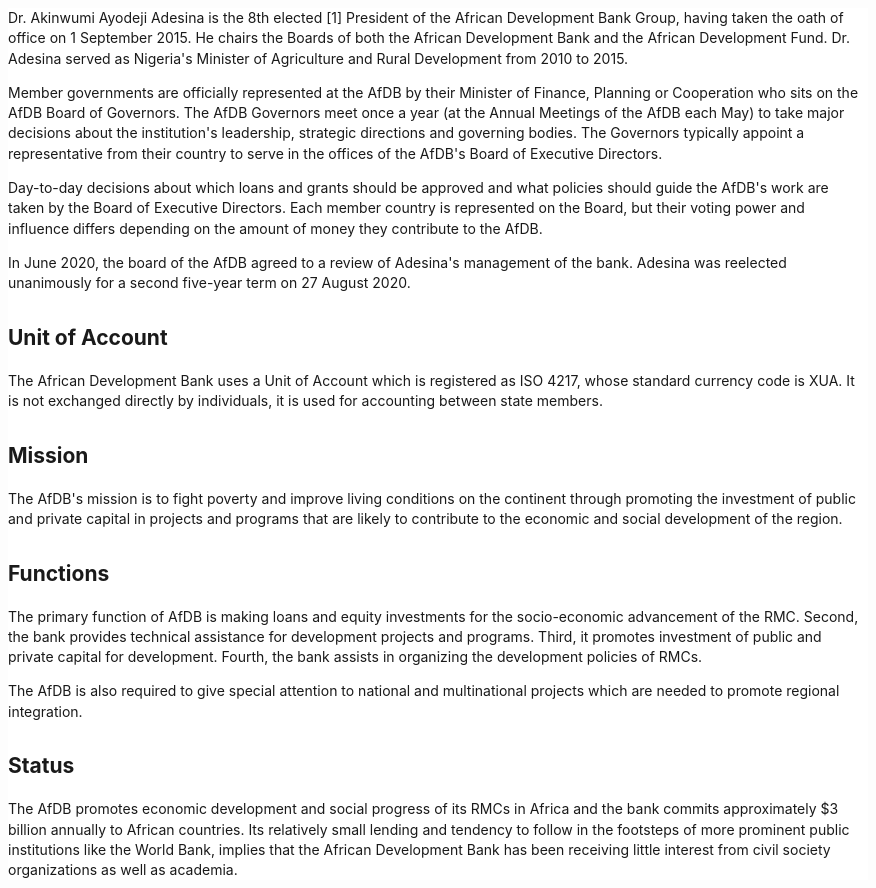 Dr. Akinwumi Ayodeji Adesina is the 8th elected [1] President of the African
Development Bank Group, having taken the oath of office on 1 September 2015.
He chairs the Boards of both the African Development Bank and the African
Development Fund. Dr. Adesina served as Nigeria's Minister of Agriculture and
Rural Development from 2010 to 2015.

Member governments are officially represented at the AfDB by their Minister of
Finance, Planning or Cooperation who sits on the AfDB Board of Governors. The
AfDB Governors meet once a year (at the Annual Meetings of the AfDB each May)
to take major decisions about the institution's leadership, strategic
directions and governing bodies. The Governors typically appoint a
representative from their country to serve in the offices of the AfDB's Board
of Executive Directors.

Day-to-day decisions about which loans and grants should be approved and what
policies should guide the AfDB's work are taken by the Board of Executive
Directors. Each member country is represented on the Board, but their voting
power and influence differs depending on the amount of money they contribute
to the AfDB.

In June 2020, the board of the AfDB agreed to a review of Adesina's management
of the bank. Adesina was reelected unanimously for a second five-year term on
27 August 2020.

## Unit of Account

The African Development Bank uses a Unit of Account which is registered as ISO
4217, whose standard currency code is XUA. It is not exchanged directly by
individuals, it is used for accounting between state members.

## Mission

The AfDB's mission is to fight poverty and improve living conditions on the
continent through promoting the investment of public and private capital in
projects and programs that are likely to contribute to the economic and social
development of the region.

## Functions

The primary function of AfDB is making loans and equity investments for the
socio-economic advancement of the RMC. Second, the bank provides technical
assistance for development projects and programs. Third, it promotes
investment of public and private capital for development. Fourth, the bank
assists in organizing the development policies of RMCs.

The AfDB is also required to give special attention to national and
multinational projects which are needed to promote regional integration.

## Status

The AfDB promotes economic development and social progress of its RMCs in
Africa and the bank commits approximately $3 billion annually to African
countries. Its relatively small lending and tendency to follow in the
footsteps of more prominent public institutions like the World Bank, implies
that the African Development Bank has been receiving little interest from
civil society organizations as well as academia.
